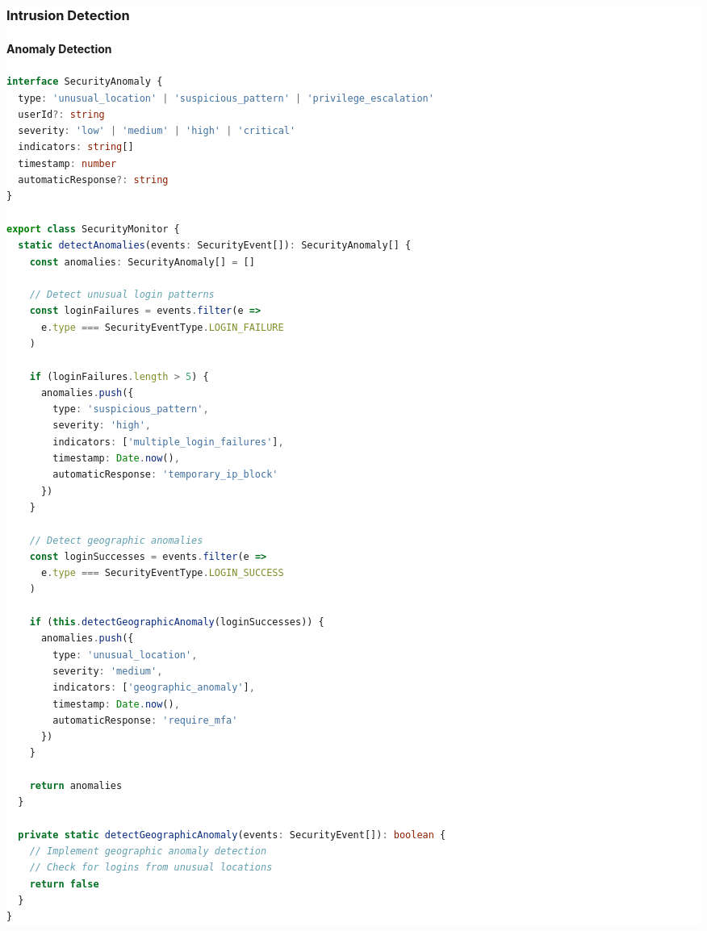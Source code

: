 ### Intrusion Detection

#### Anomaly Detection
```typescript
interface SecurityAnomaly {
  type: 'unusual_location' | 'suspicious_pattern' | 'privilege_escalation'
  userId?: string
  severity: 'low' | 'medium' | 'high' | 'critical'
  indicators: string[]
  timestamp: number
  automaticResponse?: string
}

export class SecurityMonitor {
  static detectAnomalies(events: SecurityEvent[]): SecurityAnomaly[] {
    const anomalies: SecurityAnomaly[] = []
    
    // Detect unusual login patterns
    const loginFailures = events.filter(e => 
      e.type === SecurityEventType.LOGIN_FAILURE
    )
    
    if (loginFailures.length > 5) {
      anomalies.push({
        type: 'suspicious_pattern',
        severity: 'high',
        indicators: ['multiple_login_failures'],
        timestamp: Date.now(),
        automaticResponse: 'temporary_ip_block'
      })
    }
    
    // Detect geographic anomalies
    const loginSuccesses = events.filter(e => 
      e.type === SecurityEventType.LOGIN_SUCCESS
    )
    
    if (this.detectGeographicAnomaly(loginSuccesses)) {
      anomalies.push({
        type: 'unusual_location',
        severity: 'medium',
        indicators: ['geographic_anomaly'],
        timestamp: Date.now(),
        automaticResponse: 'require_mfa'
      })
    }
    
    return anomalies
  }
  
  private static detectGeographicAnomaly(events: SecurityEvent[]): boolean {
    // Implement geographic anomaly detection
    // Check for logins from unusual locations
    return false
  }
}
```


  [UserRole.USER]: {
  [UserRole.ADMIN]: {
